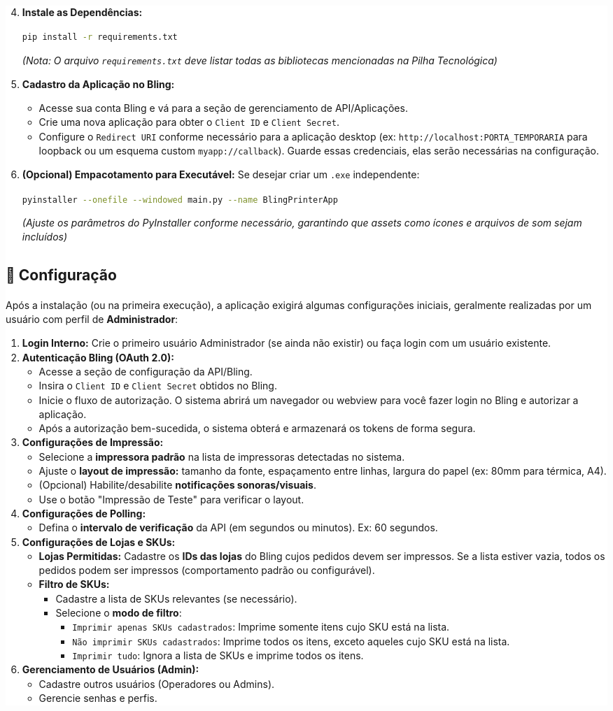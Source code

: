 4.  **Instale as Dependências:**
    ```bash
    pip install -r requirements.txt
    ```
    *(Nota: O arquivo `requirements.txt` deve listar todas as bibliotecas mencionadas na Pilha Tecnológica)*

5.  **Cadastro da Aplicação no Bling:**
    *   Acesse sua conta Bling e vá para a seção de gerenciamento de API/Aplicações.
    *   Crie uma nova aplicação para obter o `Client ID` e `Client Secret`.
    *   Configure o `Redirect URI` conforme necessário para a aplicação desktop (ex: `http://localhost:PORTA_TEMPORARIA` para loopback ou um esquema custom `myapp://callback`). Guarde essas credenciais, elas serão necessárias na configuração.

6.  **(Opcional) Empacotamento para Executável:**
    Se desejar criar um `.exe` independente:
    ```bash
    pyinstaller --onefile --windowed main.py --name BlingPrinterApp
    ```
    *(Ajuste os parâmetros do PyInstaller conforme necessário, garantindo que assets como ícones e arquivos de som sejam incluídos)*

## 🔧 Configuração

Após a instalação (ou na primeira execução), a aplicação exigirá algumas configurações iniciais, geralmente realizadas por um usuário com perfil de **Administrador**:

1.  **Login Interno:** Crie o primeiro usuário Administrador (se ainda não existir) ou faça login com um usuário existente.
2.  **Autenticação Bling (OAuth 2.0):**
    *   Acesse a seção de configuração da API/Bling.
    *   Insira o `Client ID` e `Client Secret` obtidos no Bling.
    *   Inicie o fluxo de autorização. O sistema abrirá um navegador ou webview para você fazer login no Bling e autorizar a aplicação.
    *   Após a autorização bem-sucedida, o sistema obterá e armazenará os tokens de forma segura.
3.  **Configurações de Impressão:**
    *   Selecione a **impressora padrão** na lista de impressoras detectadas no sistema.
    *   Ajuste o **layout de impressão:** tamanho da fonte, espaçamento entre linhas, largura do papel (ex: 80mm para térmica, A4).
    *   (Opcional) Habilite/desabilite **notificações sonoras/visuais**.
    *   Use o botão "Impressão de Teste" para verificar o layout.
4.  **Configurações de Polling:**
    *   Defina o **intervalo de verificação** da API (em segundos ou minutos). Ex: 60 segundos.
5.  **Configurações de Lojas e SKUs:**
    *   **Lojas Permitidas:** Cadastre os **IDs das lojas** do Bling cujos pedidos devem ser impressos. Se a lista estiver vazia, todos os pedidos podem ser impressos (comportamento padrão ou configurável).
    *   **Filtro de SKUs:**
        *   Cadastre a lista de SKUs relevantes (se necessário).
        *   Selecione o **modo de filtro**:
            *   `Imprimir apenas SKUs cadastrados`: Imprime somente itens cujo SKU está na lista.
            *   `Não imprimir SKUs cadastrados`: Imprime todos os itens, exceto aqueles cujo SKU está na lista.
            *   `Imprimir tudo`: Ignora a lista de SKUs e imprime todos os itens.
6.  **Gerenciamento de Usuários (Admin):**
    *   Cadastre outros usuários (Operadores ou Admins).
    *   Gerencie senhas e perfis.
